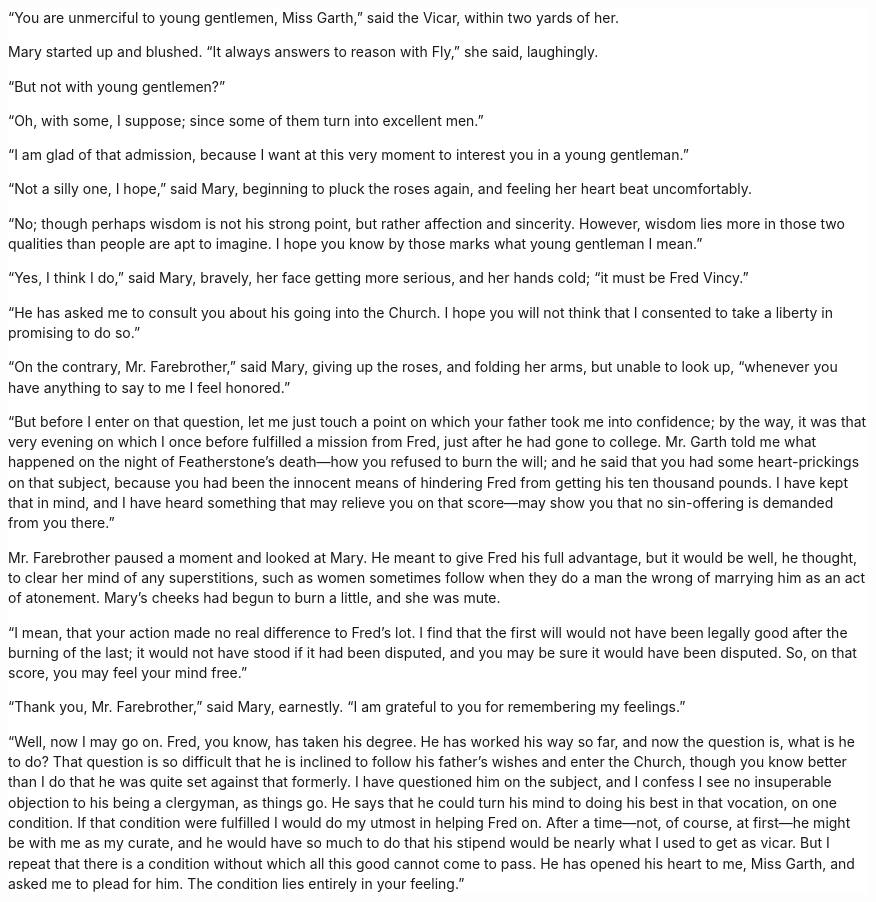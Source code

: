 “You are unmerciful to young gentlemen, Miss Garth,” said the Vicar, within two yards of her. 

Mary started up and blushed. “It always answers to reason with Fly,” she said, laughingly. 

“But not with young gentlemen?” 

“Oh, with some, I suppose; since some of them turn into excellent men.” 

“I am glad of that admission, because I want at this very moment to interest you in a young gentleman.” 

“Not a silly one, I hope,” said Mary, beginning to pluck the roses again, and feeling her heart beat uncomfortably. 

“No; though perhaps wisdom is not his strong point, but rather affection and sincerity. However, wisdom lies more in those two qualities than people are apt to imagine. I hope you know by those marks what young gentleman I mean.” 

“Yes, I think I do,” said Mary, bravely, her face getting more serious, and her hands cold; “it must be Fred Vincy.” 

“He has asked me to consult you about his going into the Church. I hope you will not think that I consented to take a liberty in promising to do so.” 

“On the contrary, Mr. Farebrother,” said Mary, giving up the roses, and folding her arms, but unable to look up, “whenever you have anything to say to me I feel honored.” 

“But before I enter on that question, let me just touch a point on which your father took me into confidence; by the way, it was that very evening on which I once before fulfilled a mission from Fred, just after he had gone to college. Mr. Garth told me what happened on the night of Featherstone’s death—how you refused to burn the will; and he said that you had some heart-prickings on that subject, because you had been the innocent means of hindering Fred from getting his ten thousand pounds. I have kept that in mind, and I have heard something that may relieve you on that score—may show you that no sin-offering is demanded from you there.” 

Mr. Farebrother paused a moment and looked at Mary. He meant to give Fred his full advantage, but it would be well, he thought, to clear her mind of any superstitions, such as women sometimes follow when they do a man the wrong of marrying him as an act of atonement. Mary’s cheeks had begun to burn a little, and she was mute. 

“I mean, that your action made no real difference to Fred’s lot. I find that the first will would not have been legally good after the burning of the last; it would not have stood if it had been disputed, and you may be sure it would have been disputed. So, on that score, you may feel your mind free.” 

“Thank you, Mr. Farebrother,” said Mary, earnestly. “I am grateful to you for remembering my feelings.” 

“Well, now I may go on. Fred, you know, has taken his degree. He has worked his way so far, and now the question is, what is he to do? That question is so difficult that he is inclined to follow his father’s wishes and enter the Church, though you know better than I do that he was quite set against that formerly. I have questioned him on the subject, and I confess I see no insuperable objection to his being a clergyman, as things go. He says that he could turn his mind to doing his best in that vocation, on one condition. If that condition were fulfilled I would do my utmost in helping Fred on. After a time—not, of course, at first—he might be with me as my curate, and he would have so much to do that his stipend would be nearly what I used to get as vicar. But I repeat that there is a condition without which all this good cannot come to pass. He has opened his heart to me, Miss Garth, and asked me to plead for him. The condition lies entirely in your feeling.” 
